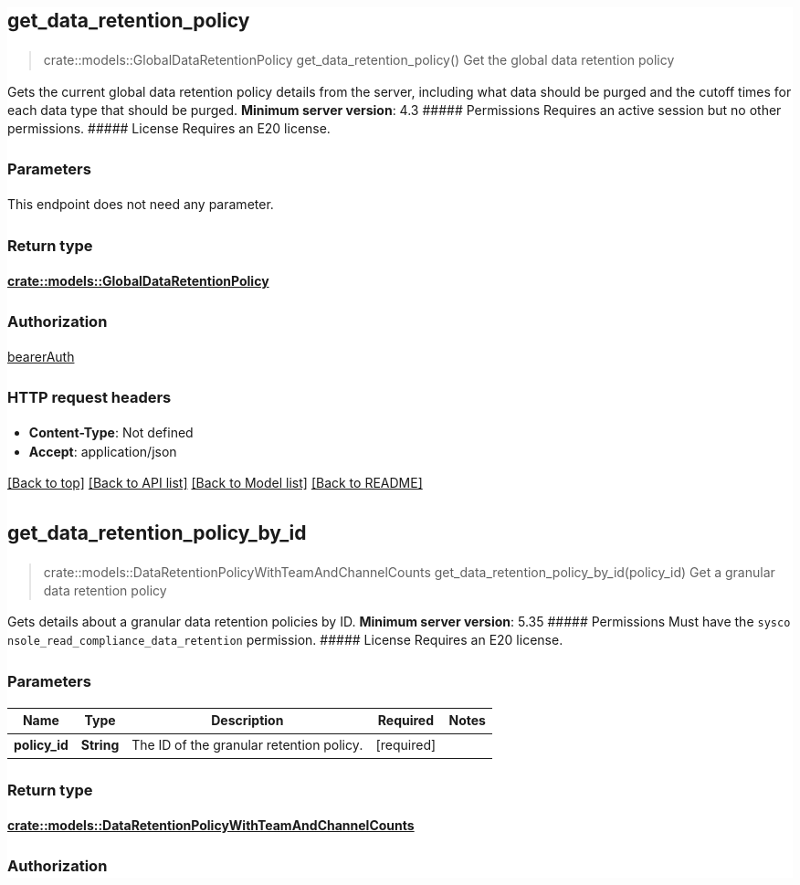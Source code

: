 
## get_data_retention_policy

> crate::models::GlobalDataRetentionPolicy get_data_retention_policy()
Get the global data retention policy

Gets the current global data retention policy details from the server, including what data should be purged and the cutoff times for each data type that should be purged.  __Minimum server version__: 4.3  ##### Permissions Requires an active session but no other permissions.  ##### License Requires an E20 license. 

### Parameters

This endpoint does not need any parameter.

### Return type

[**crate::models::GlobalDataRetentionPolicy**](GlobalDataRetentionPolicy.md)

### Authorization

[bearerAuth](../README.md#bearerAuth)

### HTTP request headers

- **Content-Type**: Not defined
- **Accept**: application/json

[[Back to top]](#) [[Back to API list]](../README.md#documentation-for-api-endpoints) [[Back to Model list]](../README.md#documentation-for-models) [[Back to README]](../README.md)


## get_data_retention_policy_by_id

> crate::models::DataRetentionPolicyWithTeamAndChannelCounts get_data_retention_policy_by_id(policy_id)
Get a granular data retention policy

Gets details about a granular data retention policies by ID.  __Minimum server version__: 5.35  ##### Permissions Must have the `sysconsole_read_compliance_data_retention` permission.  ##### License Requires an E20 license. 

### Parameters


Name | Type | Description  | Required | Notes
------------- | ------------- | ------------- | ------------- | -------------
**policy_id** | **String** | The ID of the granular retention policy. | [required] |

### Return type

[**crate::models::DataRetentionPolicyWithTeamAndChannelCounts**](DataRetentionPolicyWithTeamAndChannelCounts.md)

### Authorization
